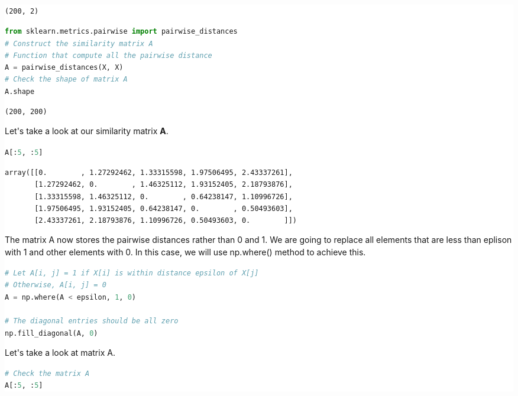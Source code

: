 


    (200, 2)




```python
from sklearn.metrics.pairwise import pairwise_distances
# Construct the similarity matrix A
# Function that compute all the pairwise distance
A = pairwise_distances(X, X)
# Check the shape of matrix A
A.shape
```




    (200, 200)



Let's take a look at our similarity matrix **A**.


```python
A[:5, :5]
```




    array([[0.        , 1.27292462, 1.33315598, 1.97506495, 2.43337261],
           [1.27292462, 0.        , 1.46325112, 1.93152405, 2.18793876],
           [1.33315598, 1.46325112, 0.        , 0.64238147, 1.10996726],
           [1.97506495, 1.93152405, 0.64238147, 0.        , 0.50493603],
           [2.43337261, 2.18793876, 1.10996726, 0.50493603, 0.        ]])



The matrix A now stores the pairwise distances rather than 0 and 1. We are going to replace all elements that are less than eplison with 1 and other elements with 0. In this case, we will use np.where() method to achieve this.


```python
# Let A[i, j] = 1 if X[i] is within distance epsilon of X[j]
# Otherwise, A[i, j] = 0
A = np.where(A < epsilon, 1, 0)

# The diagonal entries should be all zero
np.fill_diagonal(A, 0)
```

Let's take a look at matrix A.


```python
# Check the matrix A
A[:5, :5]
```




